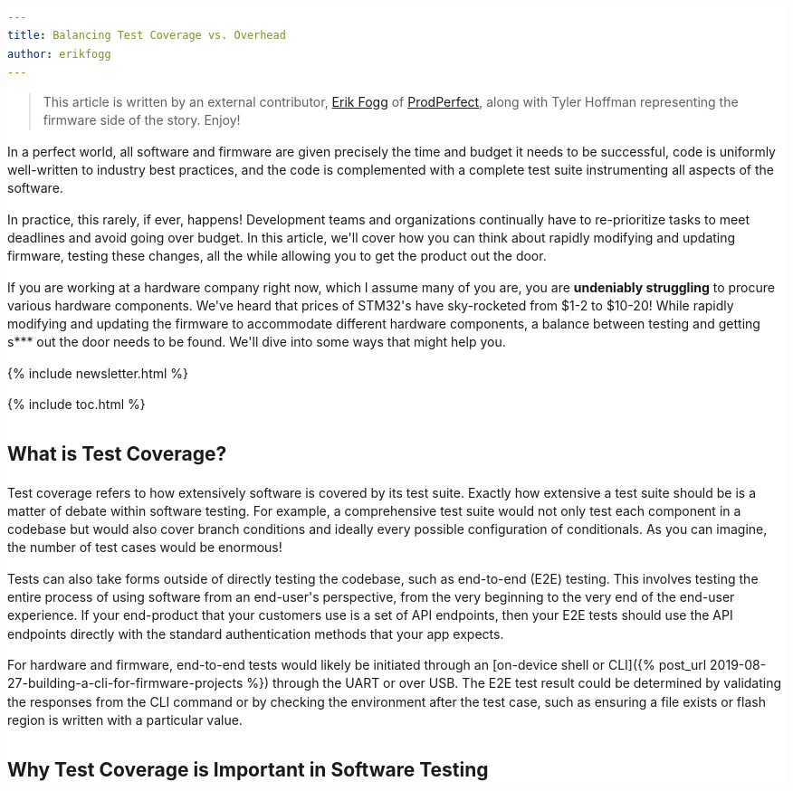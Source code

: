 ```yaml
---
title: Balancing Test Coverage vs. Overhead
author: erikfogg
---
```


> This article is written by an external contributor, [Erik Fogg](authors/erikfogg) of [ProdPerfect](https://prodperfect.com/), along with Tyler Hoffman representing the firmware side of the story. Enjoy!



In a perfect world, all software and firmware are given precisely the time and budget it needs to be successful, code is uniformly well-written to industry best practices, and the code is complemented with a complete test suite instrumenting all aspects of the software. 

In practice, this rarely, if ever, happens! Development teams and organizations continually have to re-prioritize tasks to meet deadlines and avoid going over budget. In this article, we'll cover how you can think about rapidly modifying and updating firmware, testing these changes, all the while allowing you to get the product out the door.



If you are working at a hardware company right now, which I assume many of you are, you are **undeniably struggling** to procure various hardware components. We've heard that prices of STM32's have sky-rocketed from $1-2 to $10-20! While rapidly modifying and updating the firmware to accommodate different hardware components, a balance between testing and getting s*** out the door needs to be found. We'll dive into some ways that might help you.

{% include newsletter.html %}

{% include toc.html %}

## What is Test Coverage?

Test coverage refers to how extensively software is covered by its test suite. Exactly how extensive a test suite should be is a matter of debate within software testing. For example, a comprehensive test suite would not only test each component in a codebase but would also cover branch conditions and ideally every possible configuration of conditionals. As you can imagine, the number of test cases would be enormous!

Tests can also take forms outside of directly testing the codebase, such as end-to-end (E2E) testing. This involves testing the entire process of using software from an end-user's perspective, from the very beginning to the very end of the end-user experience. If your end-product that your customers use is a set of API endpoints, then your E2E tests should use the API endpoints directly with the standard authentication methods that your app expects.

For hardware and firmware, end-to-end tests would likely be initiated through an [on-device shell or CLI]({% post_url 2019-08-27-building-a-cli-for-firmware-projects %}) through the UART or over USB. The E2E test result could be determined by validating the responses from the CLI command or by checking the environment after the test case, such as ensuring a file exists or flash region is written with a particular value. 

## Why Test Coverage is Important in Software Testing
